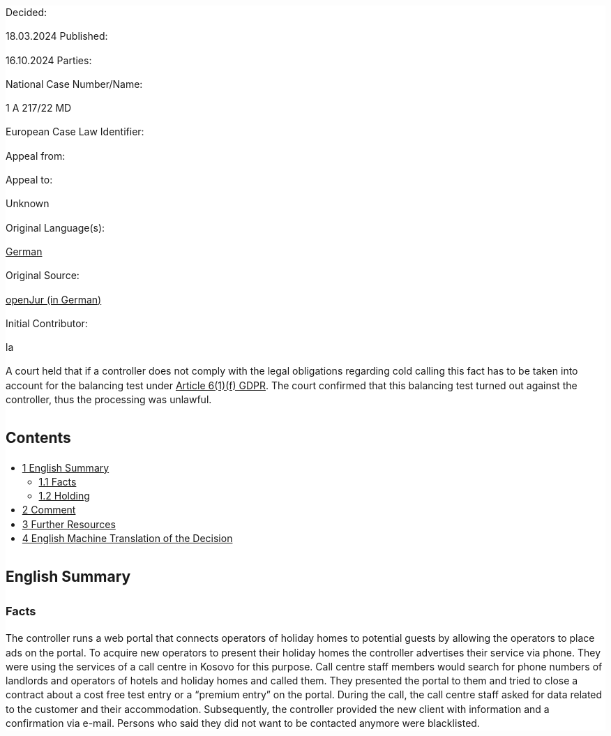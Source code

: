 Decided:

18.03.2024 Published:

16.10.2024 Parties:

National Case Number/Name:

1 A 217/22 MD

European Case Law Identifier:

Appeal from:

Appeal to:

Unknown

Original Language(s):

[German](/index.php?title=Category:German "Category:German")

Original Source:

[openJur (in German)](https://openjur.de/u/2492658.html)

Initial Contributor:

la

A court held that if a controller does not comply with the legal obligations regarding cold calling this fact has to be taken into account for the balancing test under [Article 6(1)(f) GDPR](/index.php?title=Article_6_GDPR#1f "Article 6 GDPR"). The court confirmed that this balancing test turned out against the controller, thus the processing was unlawful.

## Contents

*   [1 English Summary](#English_Summary)
    *   [1.1 Facts](#Facts)
    *   [1.2 Holding](#Holding)
*   [2 Comment](#Comment)
*   [3 Further Resources](#Further_Resources)
*   [4 English Machine Translation of the Decision](#English_Machine_Translation_of_the_Decision)

## English Summary

### Facts

The controller runs a web portal that connects operators of holiday homes to potential guests by allowing the operators to place ads on the portal. To acquire new operators to present their holiday homes the controller advertises their service via phone. They were using the services of a call centre in Kosovo for this purpose. Call centre staff members would search for phone numbers of landlords and operators of hotels and holiday homes and called them. They presented the portal to them and tried to close a contract about a cost free test entry or a “premium entry” on the portal. During the call, the call centre staff asked for data related to the customer and their accommodation. Subsequently, the controller provided the new client with information and a confirmation via e-mail. Persons who said they did not want to be contacted anymore were blacklisted.
